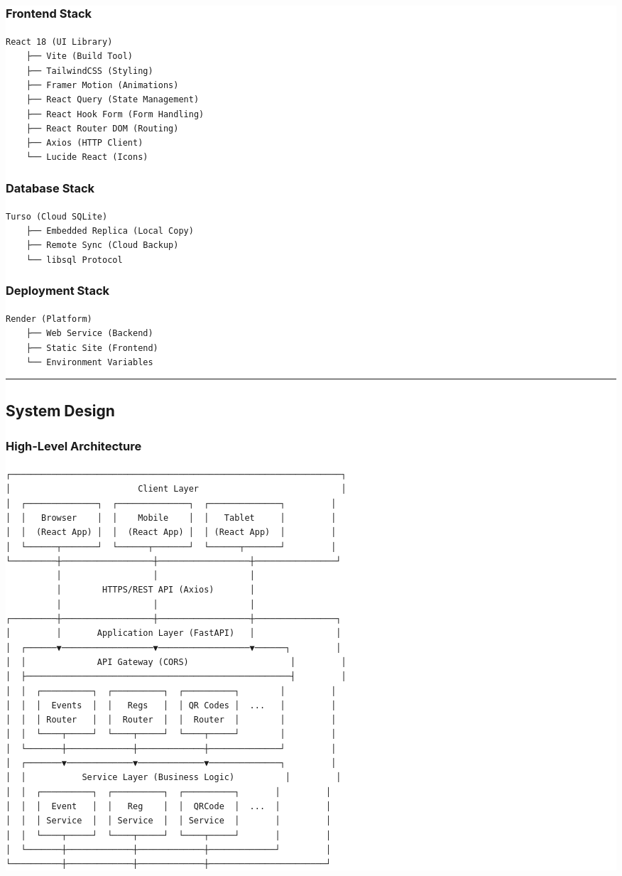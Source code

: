 ### Frontend Stack
```
React 18 (UI Library)
    ├── Vite (Build Tool)
    ├── TailwindCSS (Styling)
    ├── Framer Motion (Animations)
    ├── React Query (State Management)
    ├── React Hook Form (Form Handling)
    ├── React Router DOM (Routing)
    ├── Axios (HTTP Client)
    └── Lucide React (Icons)
```

### Database Stack
```
Turso (Cloud SQLite)
    ├── Embedded Replica (Local Copy)
    ├── Remote Sync (Cloud Backup)
    └── libsql Protocol
```

### Deployment Stack
```
Render (Platform)
    ├── Web Service (Backend)
    ├── Static Site (Frontend)
    └── Environment Variables
```

---

## System Design

### High-Level Architecture

```
┌─────────────────────────────────────────────────────────────────┐
│                         Client Layer                            │
│  ┌──────────────┐  ┌──────────────┐  ┌──────────────┐         │
│  │   Browser    │  │    Mobile    │  │   Tablet     │         │
│  │  (React App) │  │  (React App) │  │ (React App)  │         │
│  └──────┬───────┘  └──────┬───────┘  └──────┬───────┘         │
└─────────┼──────────────────┼──────────────────┼────────────────┘
          │                  │                  │
          │        HTTPS/REST API (Axios)       │
          │                  │                  │
┌─────────┼──────────────────┼──────────────────┼────────────────┐
│         │       Application Layer (FastAPI)   │                │
│  ┌──────▼──────────────────▼──────────────────▼──────┐         │
│  │              API Gateway (CORS)                    │         │
│  ├────────────────────────────────────────────────────┤         │
│  │  ┌──────────┐  ┌──────────┐  ┌──────────┐        │         │
│  │  │  Events  │  │   Regs   │  │ QR Codes │  ...   │         │
│  │  │ Router   │  │  Router  │  │  Router  │        │         │
│  │  └────┬─────┘  └────┬─────┘  └────┬─────┘        │         │
│  └───────┼─────────────┼─────────────┼──────────────┘         │
│  ┌───────▼─────────────▼─────────────▼──────────────┐         │
│  │           Service Layer (Business Logic)          │         │
│  │  ┌──────────┐  ┌──────────┐  ┌──────────┐       │         │
│  │  │  Event   │  │   Reg    │  │  QRCode  │  ...  │         │
│  │  │ Service  │  │ Service  │  │ Service  │       │         │
│  │  └────┬─────┘  └────┬─────┘  └────┬─────┘       │         │
│  └───────┼─────────────┼─────────────┼─────────────┘         │
└──────────┼─────────────┼─────────────┼───────────────────────┘
```
